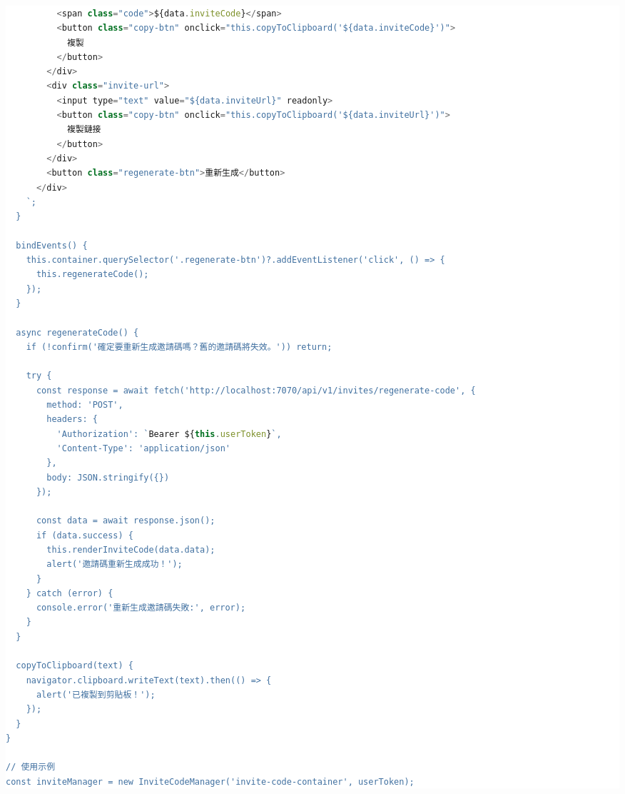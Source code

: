 ```javascript
          <span class="code">${data.inviteCode}</span>
          <button class="copy-btn" onclick="this.copyToClipboard('${data.inviteCode}')">
            複製
          </button>
        </div>
        <div class="invite-url">
          <input type="text" value="${data.inviteUrl}" readonly>
          <button class="copy-btn" onclick="this.copyToClipboard('${data.inviteUrl}')">
            複製鏈接
          </button>
        </div>
        <button class="regenerate-btn">重新生成</button>
      </div>
    `;
  }
  
  bindEvents() {
    this.container.querySelector('.regenerate-btn')?.addEventListener('click', () => {
      this.regenerateCode();
    });
  }
  
  async regenerateCode() {
    if (!confirm('確定要重新生成邀請碼嗎？舊的邀請碼將失效。')) return;
    
    try {
      const response = await fetch('http://localhost:7070/api/v1/invites/regenerate-code', {
        method: 'POST',
        headers: {
          'Authorization': `Bearer ${this.userToken}`,
          'Content-Type': 'application/json'
        },
        body: JSON.stringify({})
      });
      
      const data = await response.json();
      if (data.success) {
        this.renderInviteCode(data.data);
        alert('邀請碼重新生成成功！');
      }
    } catch (error) {
      console.error('重新生成邀請碼失敗:', error);
    }
  }
  
  copyToClipboard(text) {
    navigator.clipboard.writeText(text).then(() => {
      alert('已複製到剪貼板！');
    });
  }
}

// 使用示例
const inviteManager = new InviteCodeManager('invite-code-container', userToken);
```
